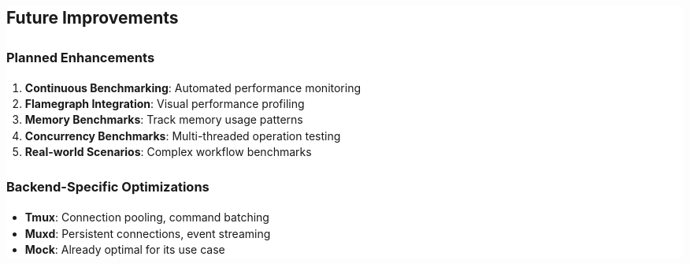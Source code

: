 ## Future Improvements

### Planned Enhancements
1. **Continuous Benchmarking**: Automated performance monitoring
2. **Flamegraph Integration**: Visual performance profiling
3. **Memory Benchmarks**: Track memory usage patterns
4. **Concurrency Benchmarks**: Multi-threaded operation testing
5. **Real-world Scenarios**: Complex workflow benchmarks

### Backend-Specific Optimizations
- **Tmux**: Connection pooling, command batching
- **Muxd**: Persistent connections, event streaming
- **Mock**: Already optimal for its use case